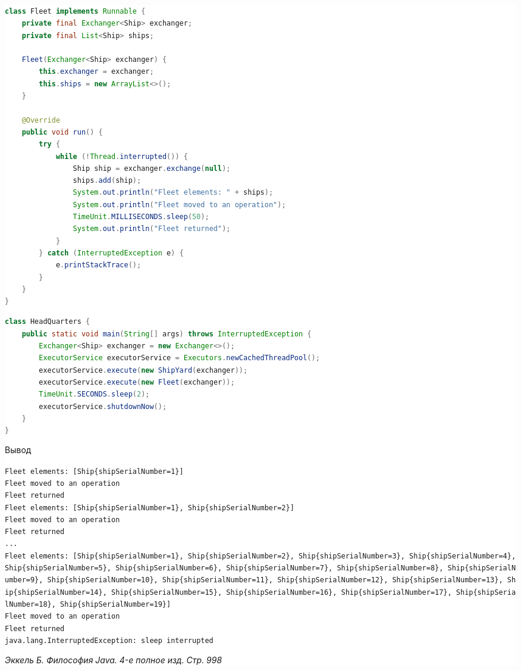 ```java
class Fleet implements Runnable {
    private final Exchanger<Ship> exchanger;
    private final List<Ship> ships;

    Fleet(Exchanger<Ship> exchanger) {
        this.exchanger = exchanger;
        this.ships = new ArrayList<>();
    }

    @Override
    public void run() {
        try {
            while (!Thread.interrupted()) {
                Ship ship = exchanger.exchange(null);
                ships.add(ship);
                System.out.println("Fleet elements: " + ships);
                System.out.println("Fleet moved to an operation");
                TimeUnit.MILLISECONDS.sleep(50);
                System.out.println("Fleet returned");
            }
        } catch (InterruptedException e) {
            e.printStackTrace();
        }
    }
}
```
```java
class HeadQuarters {
    public static void main(String[] args) throws InterruptedException {
        Exchanger<Ship> exchanger = new Exchanger<>();
        ExecutorService executorService = Executors.newCachedThreadPool();
        executorService.execute(new ShipYard(exchanger));
        executorService.execute(new Fleet(exchanger));
        TimeUnit.SECONDS.sleep(2);
        executorService.shutdownNow();
    }
}
```
Вывод
```
Fleet elements: [Ship{shipSerialNumber=1}]
Fleet moved to an operation
Fleet returned
Fleet elements: [Ship{shipSerialNumber=1}, Ship{shipSerialNumber=2}]
Fleet moved to an operation
Fleet returned
...
Fleet elements: [Ship{shipSerialNumber=1}, Ship{shipSerialNumber=2}, Ship{shipSerialNumber=3}, Ship{shipSerialNumber=4}, Ship{shipSerialNumber=5}, Ship{shipSerialNumber=6}, Ship{shipSerialNumber=7}, Ship{shipSerialNumber=8}, Ship{shipSerialNumber=9}, Ship{shipSerialNumber=10}, Ship{shipSerialNumber=11}, Ship{shipSerialNumber=12}, Ship{shipSerialNumber=13}, Ship{shipSerialNumber=14}, Ship{shipSerialNumber=15}, Ship{shipSerialNumber=16}, Ship{shipSerialNumber=17}, Ship{shipSerialNumber=18}, Ship{shipSerialNumber=19}]
Fleet moved to an operation
Fleet returned
java.lang.InterruptedException: sleep interrupted
```
_Эккель Б. Философия Java. 4-е полное изд. Стр. 998_